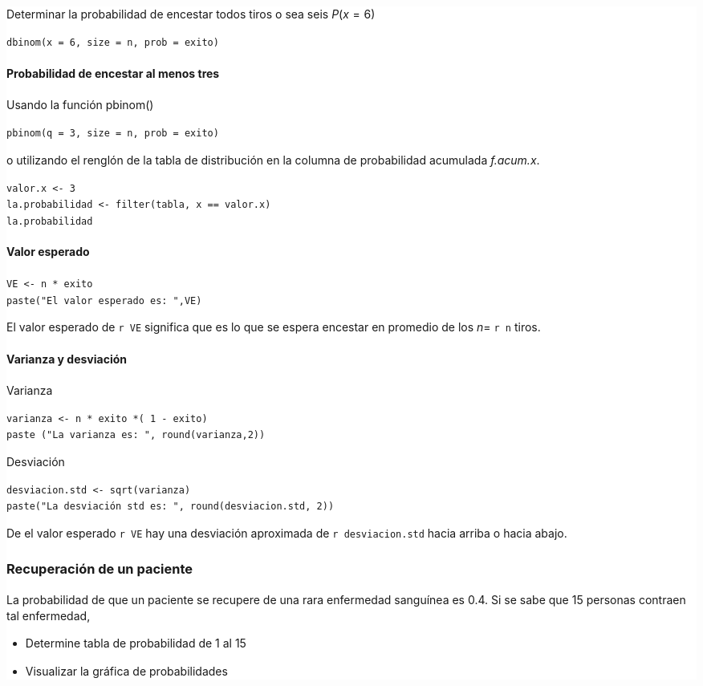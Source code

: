 Determinar la probabilidad de encestar todos tiros o sea seis $P(x=6)$

```{r}
dbinom(x = 6, size = n, prob = exito)
```

#### Probabilidad de encestar al menos tres

Usando la función pbinom()

```{r}
pbinom(q = 3, size = n, prob = exito)
```

o utilizando el renglón de la tabla de distribución en la columna de probabilidad acumulada *f.acum.x*.

```{r}
valor.x <- 3
la.probabilidad <- filter(tabla, x == valor.x) 
la.probabilidad
```

#### Valor esperado

```{r}
VE <- n * exito
paste("El valor esperado es: ",VE)
```

El valor esperado de `r VE` significa que es lo que se espera encestar en promedio de los $n=$ `r n` tiros.

#### Varianza y desviación

Varianza

```{r}
varianza <- n * exito *( 1 - exito)
paste ("La varianza es: ", round(varianza,2))
```

Desviación

```{r}
desviacion.std <- sqrt(varianza)
paste("La desviación std es: ", round(desviacion.std, 2))
```

De el valor esperado `r VE` hay una desviación aproximada de `r desviacion.std` hacia arriba o hacia abajo.

### Recuperación de un paciente

La probabilidad de que un paciente se recupere de una rara enfermedad sanguínea es $0.4$. Si se sabe que $15$ personas contraen tal enfermedad,

-   Determine tabla de probabilidad de 1 al 15

-   Visualizar la gráfica de probabilidades
